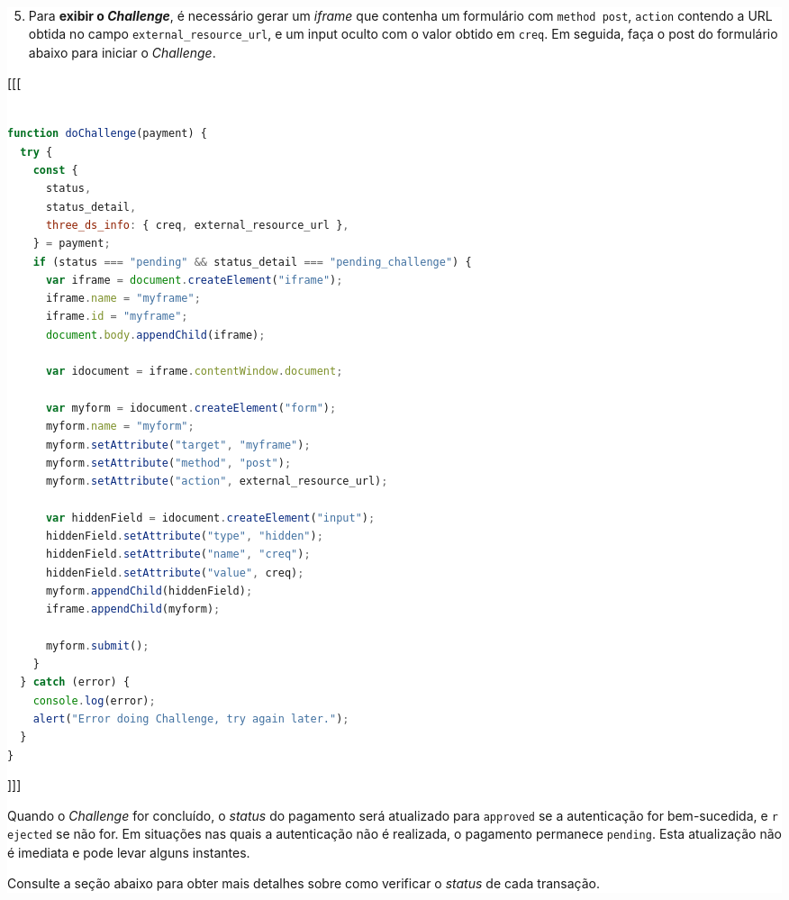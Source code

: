 5. Para **exibir o _Challenge_**, é necessário gerar um _iframe_ que contenha um formulário com `method post`, `action` contendo a URL obtida no campo `external_resource_url`, e um input oculto com o valor obtido em `creq`. Em seguida, faça o post do formulário abaixo para iniciar o _Challenge_.

[[[
```javascript

function doChallenge(payment) {
  try {
    const {
      status,
      status_detail,
      three_ds_info: { creq, external_resource_url },
    } = payment;
    if (status === "pending" && status_detail === "pending_challenge") {
      var iframe = document.createElement("iframe");
      iframe.name = "myframe";
      iframe.id = "myframe";
      document.body.appendChild(iframe);

      var idocument = iframe.contentWindow.document;

      var myform = idocument.createElement("form");
      myform.name = "myform";
      myform.setAttribute("target", "myframe");
      myform.setAttribute("method", "post");
      myform.setAttribute("action", external_resource_url);

      var hiddenField = idocument.createElement("input");
      hiddenField.setAttribute("type", "hidden");
      hiddenField.setAttribute("name", "creq");
      hiddenField.setAttribute("value", creq);
      myform.appendChild(hiddenField);
      iframe.appendChild(myform);

      myform.submit();
    }
  } catch (error) {
    console.log(error);
    alert("Error doing Challenge, try again later.");
  }
}

```
]]]

Quando o _Challenge_ for concluído, o _status_ do pagamento será atualizado para `approved` se a autenticação for bem-sucedida, e `rejected` se não for. Em situações nas quais a autenticação não é realizada, o pagamento permanece `pending`. Esta atualização não é imediata e pode levar alguns instantes.

Consulte a seção abaixo para obter mais detalhes sobre como verificar o _status_ de cada transação.
